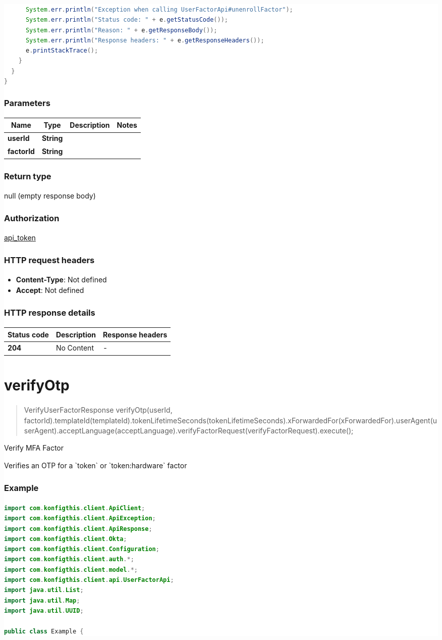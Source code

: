 ```java
      System.err.println("Exception when calling UserFactorApi#unenrollFactor");
      System.err.println("Status code: " + e.getStatusCode());
      System.err.println("Reason: " + e.getResponseBody());
      System.err.println("Response headers: " + e.getResponseHeaders());
      e.printStackTrace();
    }
  }
}

```

### Parameters

| Name | Type | Description  | Notes |
|------------- | ------------- | ------------- | -------------|
| **userId** | **String**|  | |
| **factorId** | **String**|  | |

### Return type

null (empty response body)

### Authorization

[api_token](../README.md#api_token)

### HTTP request headers

 - **Content-Type**: Not defined
 - **Accept**: Not defined

### HTTP response details
| Status code | Description | Response headers |
|-------------|-------------|------------------|
| **204** | No Content |  -  |

<a name="verifyOtp"></a>
# **verifyOtp**
> VerifyUserFactorResponse verifyOtp(userId, factorId).templateId(templateId).tokenLifetimeSeconds(tokenLifetimeSeconds).xForwardedFor(xForwardedFor).userAgent(userAgent).acceptLanguage(acceptLanguage).verifyFactorRequest(verifyFactorRequest).execute();

Verify MFA Factor

Verifies an OTP for a &#x60;token&#x60; or &#x60;token:hardware&#x60; factor

### Example
```java
import com.konfigthis.client.ApiClient;
import com.konfigthis.client.ApiException;
import com.konfigthis.client.ApiResponse;
import com.konfigthis.client.Okta;
import com.konfigthis.client.Configuration;
import com.konfigthis.client.auth.*;
import com.konfigthis.client.model.*;
import com.konfigthis.client.api.UserFactorApi;
import java.util.List;
import java.util.Map;
import java.util.UUID;

public class Example {
```